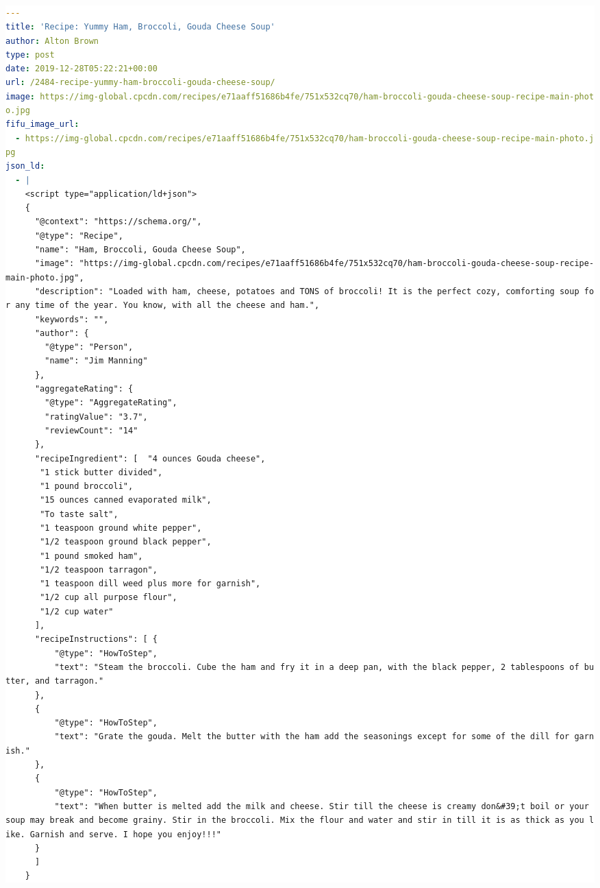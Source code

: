 ```yaml
---
title: 'Recipe: Yummy Ham, Broccoli, Gouda Cheese Soup'
author: Alton Brown
type: post
date: 2019-12-28T05:22:21+00:00
url: /2484-recipe-yummy-ham-broccoli-gouda-cheese-soup/
image: https://img-global.cpcdn.com/recipes/e71aaff51686b4fe/751x532cq70/ham-broccoli-gouda-cheese-soup-recipe-main-photo.jpg
fifu_image_url:
  - https://img-global.cpcdn.com/recipes/e71aaff51686b4fe/751x532cq70/ham-broccoli-gouda-cheese-soup-recipe-main-photo.jpg
json_ld:
  - |
    <script type="application/ld+json">
    {
      "@context": "https://schema.org/", 
      "@type": "Recipe", 
      "name": "Ham, Broccoli, Gouda Cheese Soup",
      "image": "https://img-global.cpcdn.com/recipes/e71aaff51686b4fe/751x532cq70/ham-broccoli-gouda-cheese-soup-recipe-main-photo.jpg",
      "description": "Loaded with ham, cheese, potatoes and TONS of broccoli! It is the perfect cozy, comforting soup for any time of the year. You know, with all the cheese and ham.",
      "keywords": "",
      "author": {
        "@type": "Person",
        "name": "Jim Manning"
      },
      "aggregateRating": {
        "@type": "AggregateRating",
        "ratingValue": "3.7",
        "reviewCount": "14"
      },
      "recipeIngredient": [  "4 ounces Gouda cheese", 
       "1 stick butter divided", 
       "1 pound broccoli", 
       "15 ounces canned evaporated milk", 
       "To taste salt", 
       "1 teaspoon ground white pepper", 
       "1/2 teaspoon ground black pepper", 
       "1 pound smoked ham", 
       "1/2 teaspoon tarragon", 
       "1 teaspoon dill weed plus more for garnish", 
       "1/2 cup all purpose flour", 
       "1/2 cup water"
      ],
      "recipeInstructions": [ {
          "@type": "HowToStep",
          "text": "Steam the broccoli. Cube the ham and fry it in a deep pan, with the black pepper, 2 tablespoons of butter, and tarragon."
      }, 
      {
          "@type": "HowToStep",
          "text": "Grate the gouda. Melt the butter with the ham add the seasonings except for some of the dill for garnish."
      }, 
      {
          "@type": "HowToStep",
          "text": "When butter is melted add the milk and cheese. Stir till the cheese is creamy don&#39;t boil or your soup may break and become grainy. Stir in the broccoli. Mix the flour and water and stir in till it is as thick as you like. Garnish and serve. I hope you enjoy!!!"
      }
      ]
    }
```